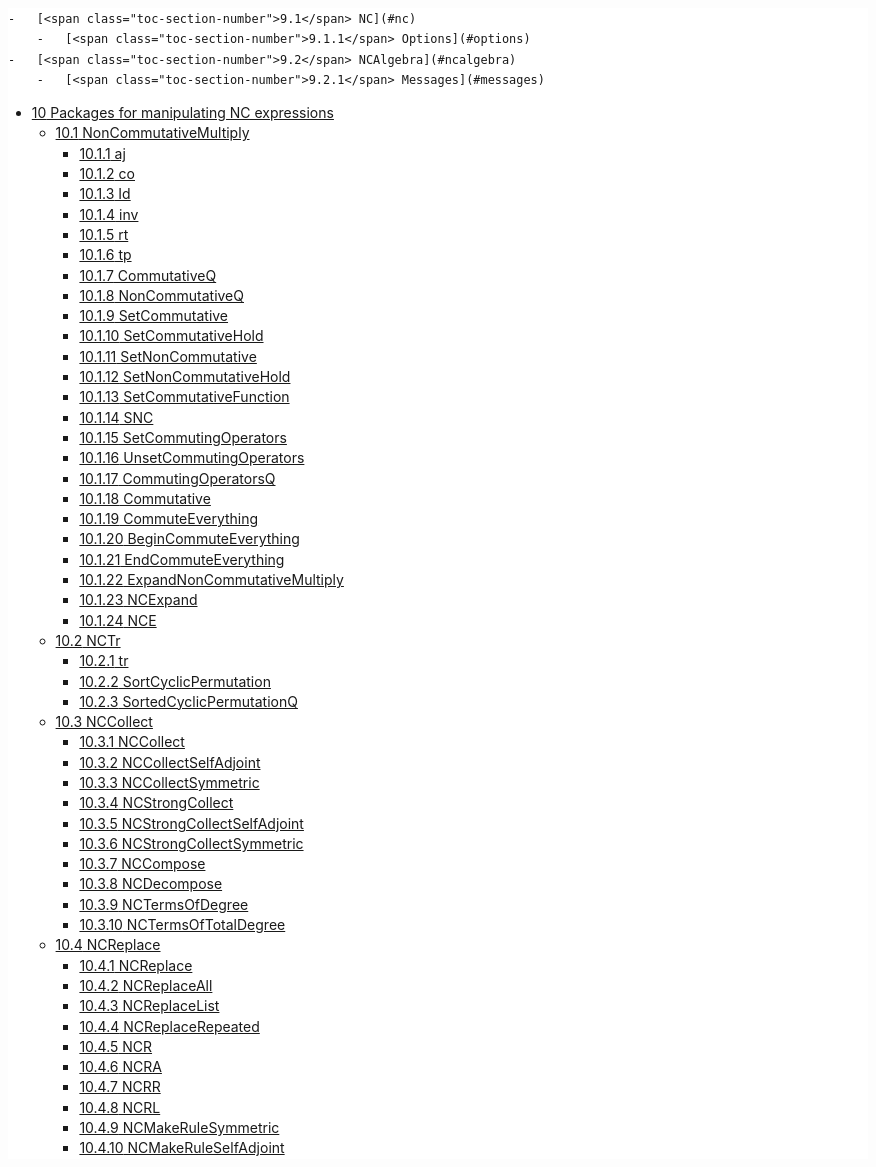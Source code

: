     -   [<span class="toc-section-number">9.1</span> NC](#nc)
        -   [<span class="toc-section-number">9.1.1</span> Options](#options)
    -   [<span class="toc-section-number">9.2</span> NCAlgebra](#ncalgebra)
        -   [<span class="toc-section-number">9.2.1</span> Messages](#messages)
-   [<span class="toc-section-number">10</span> Packages for manipulating NC expressions](#packages-for-manipulating-nc-expressions)
    -   [<span class="toc-section-number">10.1</span> NonCommutativeMultiply](#noncommutativemultiply)
        -   [<span class="toc-section-number">10.1.1</span> aj](#aj)
        -   [<span class="toc-section-number">10.1.2</span> co](#co)
        -   [<span class="toc-section-number">10.1.3</span> Id](#id)
        -   [<span class="toc-section-number">10.1.4</span> inv](#inv)
        -   [<span class="toc-section-number">10.1.5</span> rt](#rt)
        -   [<span class="toc-section-number">10.1.6</span> tp](#tp)
        -   [<span class="toc-section-number">10.1.7</span> CommutativeQ](#commutativeq)
        -   [<span class="toc-section-number">10.1.8</span> NonCommutativeQ](#noncommutativeq)
        -   [<span class="toc-section-number">10.1.9</span> SetCommutative](#setcommutative)
        -   [<span class="toc-section-number">10.1.10</span> SetCommutativeHold](#setcommutativehold)
        -   [<span class="toc-section-number">10.1.11</span> SetNonCommutative](#setnoncommutative)
        -   [<span class="toc-section-number">10.1.12</span> SetNonCommutativeHold](#setnoncommutativehold)
        -   [<span class="toc-section-number">10.1.13</span> SetCommutativeFunction](#setcommutativefunction)
        -   [<span class="toc-section-number">10.1.14</span> SNC](#snc)
        -   [<span class="toc-section-number">10.1.15</span> SetCommutingOperators](#setcommutingoperators)
        -   [<span class="toc-section-number">10.1.16</span> UnsetCommutingOperators](#unsetcommutingoperators)
        -   [<span class="toc-section-number">10.1.17</span> CommutingOperatorsQ](#commutingoperatorsq)
        -   [<span class="toc-section-number">10.1.18</span> Commutative](#commutative)
        -   [<span class="toc-section-number">10.1.19</span> CommuteEverything](#commuteeverything)
        -   [<span class="toc-section-number">10.1.20</span> BeginCommuteEverything](#begincommuteeverything)
        -   [<span class="toc-section-number">10.1.21</span> EndCommuteEverything](#endcommuteeverything)
        -   [<span class="toc-section-number">10.1.22</span> ExpandNonCommutativeMultiply](#expandnoncommutativemultiply)
        -   [<span class="toc-section-number">10.1.23</span> NCExpand](#ncexpand)
        -   [<span class="toc-section-number">10.1.24</span> NCE](#nce)
    -   [<span class="toc-section-number">10.2</span> NCTr](#nctr)
        -   [<span class="toc-section-number">10.2.1</span> tr](#tr)
        -   [<span class="toc-section-number">10.2.2</span> SortCyclicPermutation](#sortcyclicpermutation)
        -   [<span class="toc-section-number">10.2.3</span> SortedCyclicPermutationQ](#sortedcyclicpermutationq)
    -   [<span class="toc-section-number">10.3</span> NCCollect](#nccollect)
        -   [<span class="toc-section-number">10.3.1</span> NCCollect](#nccollect-1)
        -   [<span class="toc-section-number">10.3.2</span> NCCollectSelfAdjoint](#nccollectselfadjoint)
        -   [<span class="toc-section-number">10.3.3</span> NCCollectSymmetric](#nccollectsymmetric)
        -   [<span class="toc-section-number">10.3.4</span> NCStrongCollect](#ncstrongcollect)
        -   [<span class="toc-section-number">10.3.5</span> NCStrongCollectSelfAdjoint](#ncstrongcollectselfadjoint)
        -   [<span class="toc-section-number">10.3.6</span> NCStrongCollectSymmetric](#ncstrongcollectsymmetric)
        -   [<span class="toc-section-number">10.3.7</span> NCCompose](#nccompose)
        -   [<span class="toc-section-number">10.3.8</span> NCDecompose](#ncdecompose)
        -   [<span class="toc-section-number">10.3.9</span> NCTermsOfDegree](#nctermsofdegree)
        -   [<span class="toc-section-number">10.3.10</span> NCTermsOfTotalDegree](#nctermsoftotaldegree)
    -   [<span class="toc-section-number">10.4</span> NCReplace](#ncreplace)
        -   [<span class="toc-section-number">10.4.1</span> NCReplace](#ncreplace-1)
        -   [<span class="toc-section-number">10.4.2</span> NCReplaceAll](#ncreplaceall)
        -   [<span class="toc-section-number">10.4.3</span> NCReplaceList](#ncreplacelist)
        -   [<span class="toc-section-number">10.4.4</span> NCReplaceRepeated](#ncreplacerepeated)
        -   [<span class="toc-section-number">10.4.5</span> NCR](#ncr)
        -   [<span class="toc-section-number">10.4.6</span> NCRA](#ncra)
        -   [<span class="toc-section-number">10.4.7</span> NCRR](#ncrr)
        -   [<span class="toc-section-number">10.4.8</span> NCRL](#ncrl)
        -   [<span class="toc-section-number">10.4.9</span> NCMakeRuleSymmetric](#ncmakerulesymmetric)
        -   [<span class="toc-section-number">10.4.10</span> NCMakeRuleSelfAdjoint](#ncmakeruleselfadjoint)